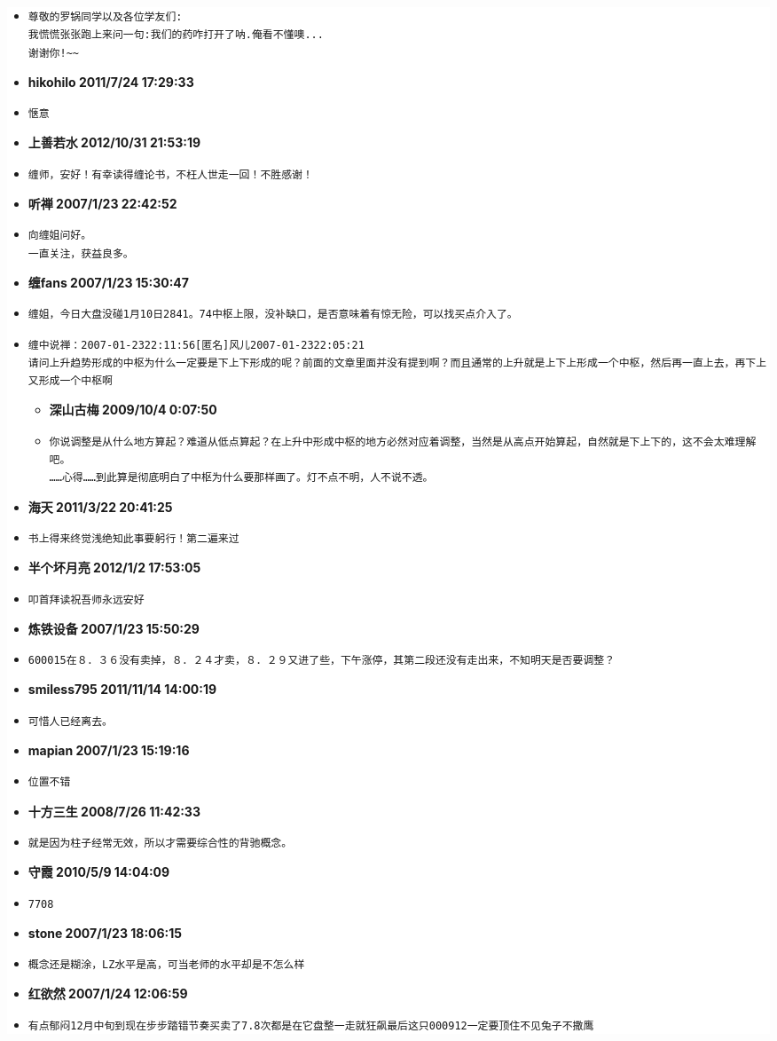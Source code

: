 - ```
  尊敬的罗锅同学以及各位学友们:
  我慌慌张张跑上来问一句:我们的药咋打开了呐.俺看不懂噢...
  谢谢你!~~
  ```
- **hikohilo 2011/7/24 17:29:33**
- ```
  惬意
  ```
- **上善若水 2012/10/31 21:53:19**
- ```
  缠师，安好！有幸读得缠论书，不枉人世走一回！不胜感谢！
  ```
- **听禅 2007/1/23 22:42:52**
- ```
  向缠姐问好。
  一直关注，获益良多。
  ```
- **缠fans 2007/1/23 15:30:47**
- ```
  缠姐，今日大盘没碰1月10日2841。74中枢上限，没补缺口，是否意味着有惊无险，可以找买点介入了。
  ```
- ```
  缠中说禅：2007-01-2322:11:56[匿名]风儿2007-01-2322:05:21
  请问上升趋势形成的中枢为什么一定要是下上下形成的呢？前面的文章里面并没有提到啊？而且通常的上升就是上下上形成一个中枢，然后再一直上去，再下上又形成一个中枢啊
  ```
   - **深山古梅 2009/10/4 0:07:50**
   - ```
     你说调整是从什么地方算起？难道从低点算起？在上升中形成中枢的地方必然对应着调整，当然是从高点开始算起，自然就是下上下的，这不会太难理解吧。
     ……心得……到此算是彻底明白了中枢为什么要那样画了。灯不点不明，人不说不透。
     ```
- **海天 2011/3/22 20:41:25**
- ```
  书上得来终觉浅绝知此事要躬行！第二遍来过
  ```
- **半个坏月亮 2012/1/2 17:53:05**
- ```
  叩首拜读祝吾师永远安好
  ```
- **炼铁设备 2007/1/23 15:50:29**
- ```
  600015在８．３６没有卖掉，８．２４才卖，８．２９又进了些，下午涨停，其第二段还没有走出来，不知明天是否要调整？
  ```
- **smiless795 2011/11/14 14:00:19**
- ```
  可惜人已经离去。
  ```
- **mapian 2007/1/23 15:19:16**
- ```
  位置不错
  ```
- **十方三生 2008/7/26 11:42:33**
- ```
  就是因为柱子经常无效，所以才需要综合性的背驰概念。
  ```
- **守霞 2010/5/9 14:04:09**
- ```
  7708
  ```
- **stone 2007/1/23 18:06:15**
- ```
  概念还是糊涂，LZ水平是高，可当老师的水平却是不怎么样
  ```
- **红欲然 2007/1/24 12:06:59**
- ```
  有点郁闷12月中旬到现在步步踏错节奏买卖了7.8次都是在它盘整一走就狂飙最后这只000912一定要顶住不见兔子不撒鹰
  ```
  ```